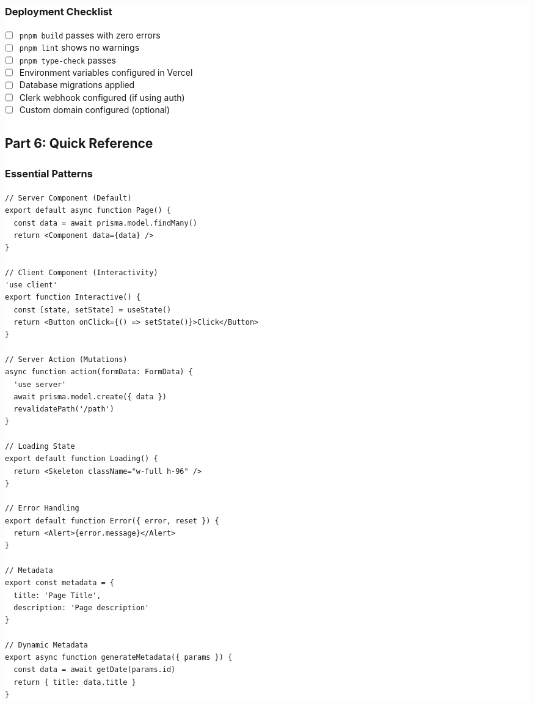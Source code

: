 ### Deployment Checklist

- [ ] `pnpm build` passes with zero errors
- [ ] `pnpm lint` shows no warnings
- [ ] `pnpm type-check` passes
- [ ] Environment variables configured in Vercel
- [ ] Database migrations applied
- [ ] Clerk webhook configured (if using auth)
- [ ] Custom domain configured (optional)

## Part 6: Quick Reference

### Essential Patterns

```tsx
// Server Component (Default)
export default async function Page() {
  const data = await prisma.model.findMany()
  return <Component data={data} />
}

// Client Component (Interactivity)
'use client'
export function Interactive() {
  const [state, setState] = useState()
  return <Button onClick={() => setState()}>Click</Button>
}

// Server Action (Mutations)
async function action(formData: FormData) {
  'use server'
  await prisma.model.create({ data })
  revalidatePath('/path')
}

// Loading State
export default function Loading() {
  return <Skeleton className="w-full h-96" />
}

// Error Handling
export default function Error({ error, reset }) {
  return <Alert>{error.message}</Alert>
}

// Metadata
export const metadata = {
  title: 'Page Title',
  description: 'Page description'
}

// Dynamic Metadata
export async function generateMetadata({ params }) {
  const data = await getDate(params.id)
  return { title: data.title }
}
```
